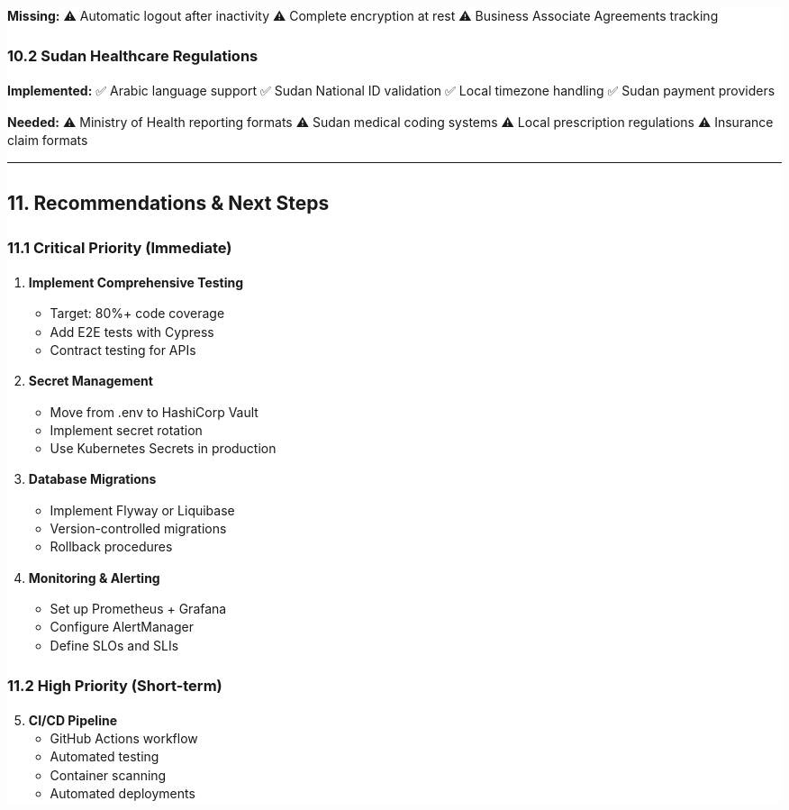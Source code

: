 **Missing:**
⚠️ Automatic logout after inactivity
⚠️ Complete encryption at rest
⚠️ Business Associate Agreements tracking

### 10.2 Sudan Healthcare Regulations

**Implemented:**
✅ Arabic language support
✅ Sudan National ID validation
✅ Local timezone handling
✅ Sudan payment providers

**Needed:**
⚠️ Ministry of Health reporting formats
⚠️ Sudan medical coding systems
⚠️ Local prescription regulations
⚠️ Insurance claim formats

---

## 11. Recommendations & Next Steps

### 11.1 Critical Priority (Immediate)

1. **Implement Comprehensive Testing**
   - Target: 80%+ code coverage
   - Add E2E tests with Cypress
   - Contract testing for APIs

2. **Secret Management**
   - Move from .env to HashiCorp Vault
   - Implement secret rotation
   - Use Kubernetes Secrets in production

3. **Database Migrations**
   - Implement Flyway or Liquibase
   - Version-controlled migrations
   - Rollback procedures

4. **Monitoring & Alerting**
   - Set up Prometheus + Grafana
   - Configure AlertManager
   - Define SLOs and SLIs

### 11.2 High Priority (Short-term)

5. **CI/CD Pipeline**
   - GitHub Actions workflow
   - Automated testing
   - Container scanning
   - Automated deployments
